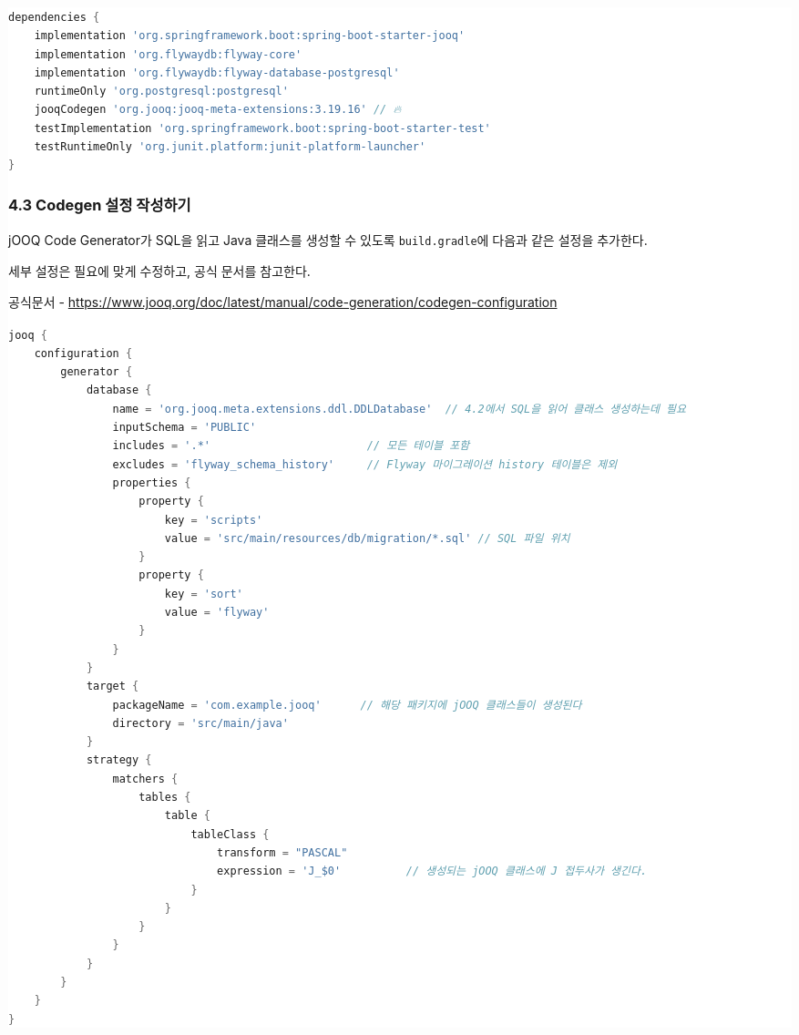 ```gradle
dependencies {
	implementation 'org.springframework.boot:spring-boot-starter-jooq'
	implementation 'org.flywaydb:flyway-core'
	implementation 'org.flywaydb:flyway-database-postgresql'
	runtimeOnly 'org.postgresql:postgresql'
	jooqCodegen 'org.jooq:jooq-meta-extensions:3.19.16' // 🔥
	testImplementation 'org.springframework.boot:spring-boot-starter-test'
	testRuntimeOnly 'org.junit.platform:junit-platform-launcher'
}
```

### 4.3 Codegen 설정 작성하기

jOOQ Code Generator가 SQL을 읽고 Java 클래스를 생성할 수 있도록 `build.gradle`에 다음과 같은 설정을 추가한다.

세부 설정은 필요에 맞게 수정하고, 공식 문서를 참고한다.

공식문서 - https://www.jooq.org/doc/latest/manual/code-generation/codegen-configuration

```gradle
jooq {
	configuration {
		generator {
			database {
				name = 'org.jooq.meta.extensions.ddl.DDLDatabase'  // 4.2에서 SQL을 읽어 클래스 생성하는데 필요
				inputSchema = 'PUBLIC'
				includes = '.*'                        // 모든 테이블 포함
				excludes = 'flyway_schema_history'     // Flyway 마이그레이션 history 테이블은 제외
				properties {
					property {
						key = 'scripts'
						value = 'src/main/resources/db/migration/*.sql' // SQL 파일 위치
					}
					property {
						key = 'sort'
						value = 'flyway'
					}
				}
			}
			target {
				packageName = 'com.example.jooq'      // 해당 패키지에 jOOQ 클래스들이 생성된다
				directory = 'src/main/java'
			}
			strategy {
				matchers {
					tables {
						table {
							tableClass {
								transform = "PASCAL"
								expression = 'J_$0'          // 생성되는 jOOQ 클래스에 J 접두사가 생긴다.
							}
						}
					}
				}
			}
		}
	}
}
```
